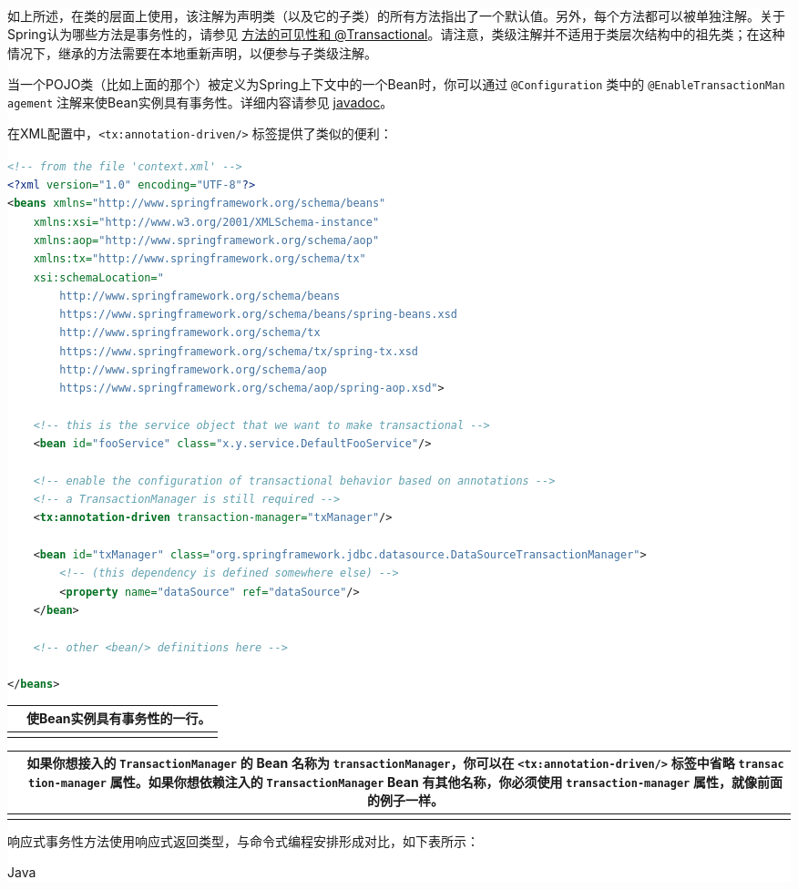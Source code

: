 如上所述，在类的层面上使用，该注解为声明类（以及它的子类）的所有方法指出了一个默认值。另外，每个方法都可以被单独注解。关于Spring认为哪些方法是事务性的，请参见 [方法的可见性和 @Transactional](https://springdoc.cn/spring/data-access.html#transaction-declarative-annotations-method-visibility)。请注意，类级注解并不适用于类层次结构中的祖先类；在这种情况下，继承的方法需要在本地重新声明，以便参与子类级注解。

当一个POJO类（比如上面的那个）被定义为Spring上下文中的一个Bean时，你可以通过 `@Configuration` 类中的 `@EnableTransactionManagement` 注解来使Bean实例具有事务性。详细内容请参见 [javadoc](https://docs.spring.io/spring-framework/docs/6.0.8-SNAPSHOT/javadoc-api/org/springframework/transaction/annotation/EnableTransactionManagement.html)。

在XML配置中，`<tx:annotation-driven/>` 标签提供了类似的便利：

```xml
<!-- from the file 'context.xml' -->
<?xml version="1.0" encoding="UTF-8"?>
<beans xmlns="http://www.springframework.org/schema/beans"
    xmlns:xsi="http://www.w3.org/2001/XMLSchema-instance"
    xmlns:aop="http://www.springframework.org/schema/aop"
    xmlns:tx="http://www.springframework.org/schema/tx"
    xsi:schemaLocation="
        http://www.springframework.org/schema/beans
        https://www.springframework.org/schema/beans/spring-beans.xsd
        http://www.springframework.org/schema/tx
        https://www.springframework.org/schema/tx/spring-tx.xsd
        http://www.springframework.org/schema/aop
        https://www.springframework.org/schema/aop/spring-aop.xsd">

    <!-- this is the service object that we want to make transactional -->
    <bean id="fooService" class="x.y.service.DefaultFooService"/>

    <!-- enable the configuration of transactional behavior based on annotations -->
    <!-- a TransactionManager is still required -->
    <tx:annotation-driven transaction-manager="txManager"/> 

    <bean id="txManager" class="org.springframework.jdbc.datasource.DataSourceTransactionManager">
        <!-- (this dependency is defined somewhere else) -->
        <property name="dataSource" ref="dataSource"/>
    </bean>

    <!-- other <bean/> definitions here -->

</beans>
```

|      | 使Bean实例具有事务性的一行。 |
| ---- | ---------------------------- |
|      |                              |

|      | 如果你想接入的 `TransactionManager` 的 Bean 名称为 `transactionManager`，你可以在 `<tx:annotation-driven/>` 标签中省略 `transaction-manager` 属性。如果你想依赖注入的 `TransactionManager` Bean 有其他名称，你必须使用 `transaction-manager` 属性，就像前面的例子一样。 |
| ---- | ------------------------------------------------------------ |
|      |                                                              |

响应式事务性方法使用响应式返回类型，与命令式编程安排形成对比，如下表所示：

Java
